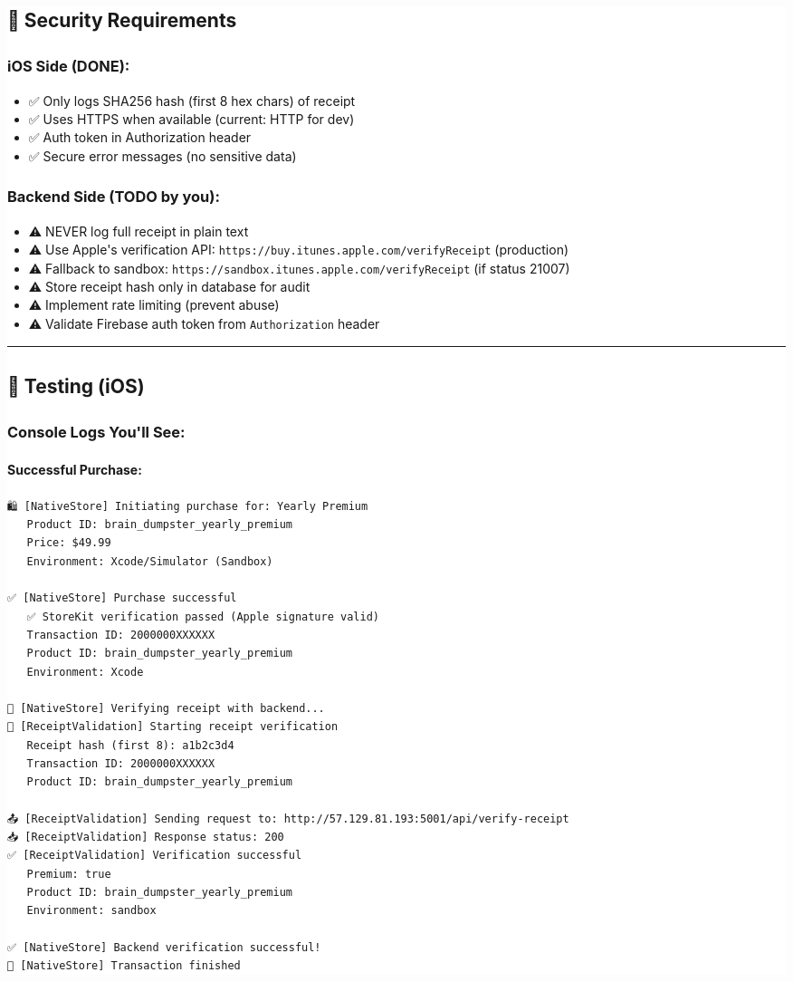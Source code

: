 
## 🔐 Security Requirements

### iOS Side (DONE):
- ✅ Only logs SHA256 hash (first 8 hex chars) of receipt
- ✅ Uses HTTPS when available (current: HTTP for dev)
- ✅ Auth token in Authorization header
- ✅ Secure error messages (no sensitive data)

### Backend Side (TODO by you):
- ⚠️ NEVER log full receipt in plain text
- ⚠️ Use Apple's verification API: `https://buy.itunes.apple.com/verifyReceipt` (production)
- ⚠️ Fallback to sandbox: `https://sandbox.itunes.apple.com/verifyReceipt` (if status 21007)
- ⚠️ Store receipt hash only in database for audit
- ⚠️ Implement rate limiting (prevent abuse)
- ⚠️ Validate Firebase auth token from `Authorization` header

---

## 🧪 Testing (iOS)

### Console Logs You'll See:

#### Successful Purchase:
```
🛍️ [NativeStore] Initiating purchase for: Yearly Premium
   Product ID: brain_dumpster_yearly_premium
   Price: $49.99
   Environment: Xcode/Simulator (Sandbox)

✅ [NativeStore] Purchase successful
   ✅ StoreKit verification passed (Apple signature valid)
   Transaction ID: 2000000XXXXXX
   Product ID: brain_dumpster_yearly_premium
   Environment: Xcode

🔐 [NativeStore] Verifying receipt with backend...
🔐 [ReceiptValidation] Starting receipt verification
   Receipt hash (first 8): a1b2c3d4
   Transaction ID: 2000000XXXXXX
   Product ID: brain_dumpster_yearly_premium

📤 [ReceiptValidation] Sending request to: http://57.129.81.193:5001/api/verify-receipt
📥 [ReceiptValidation] Response status: 200
✅ [ReceiptValidation] Verification successful
   Premium: true
   Product ID: brain_dumpster_yearly_premium
   Environment: sandbox

✅ [NativeStore] Backend verification successful!
🎉 [NativeStore] Transaction finished
```
